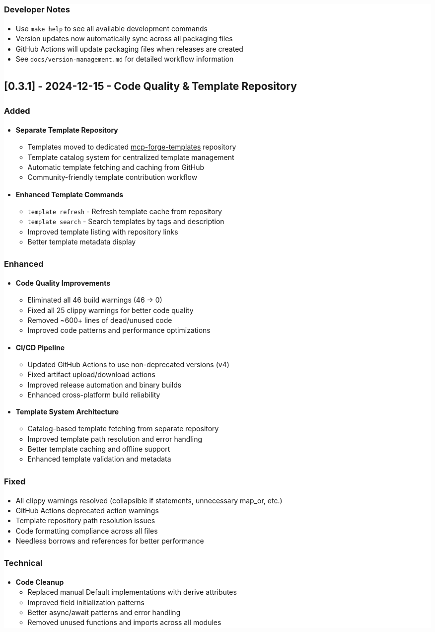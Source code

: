 ### Developer Notes
- Use `make help` to see all available development commands
- Version updates now automatically sync across all packaging files
- GitHub Actions will update packaging files when releases are created
- See `docs/version-management.md` for detailed workflow information

## [0.3.1] - 2024-12-15 - Code Quality & Template Repository

### Added
- **Separate Template Repository**
  - Templates moved to dedicated [mcp-forge-templates](https://github.com/AndyCross/mcp-forge-templates) repository
  - Template catalog system for centralized template management
  - Automatic template fetching and caching from GitHub
  - Community-friendly template contribution workflow

- **Enhanced Template Commands**
  - `template refresh` - Refresh template cache from repository
  - `template search` - Search templates by tags and description
  - Improved template listing with repository links
  - Better template metadata display

### Enhanced
- **Code Quality Improvements**
  - Eliminated all 46 build warnings (46 → 0)
  - Fixed all 25 clippy warnings for better code quality
  - Removed ~600+ lines of dead/unused code
  - Improved code patterns and performance optimizations

- **CI/CD Pipeline**
  - Updated GitHub Actions to use non-deprecated versions (v4)
  - Fixed artifact upload/download actions
  - Improved release automation and binary builds
  - Enhanced cross-platform build reliability

- **Template System Architecture**
  - Catalog-based template fetching from separate repository
  - Improved template path resolution and error handling
  - Better template caching and offline support
  - Enhanced template validation and metadata

### Fixed
- All clippy warnings resolved (collapsible if statements, unnecessary map_or, etc.)
- GitHub Actions deprecated action warnings
- Template repository path resolution issues
- Code formatting compliance across all files
- Needless borrows and references for better performance

### Technical
- **Code Cleanup**
  - Replaced manual Default implementations with derive attributes
  - Improved field initialization patterns
  - Better async/await patterns and error handling
  - Removed unused functions and imports across all modules
